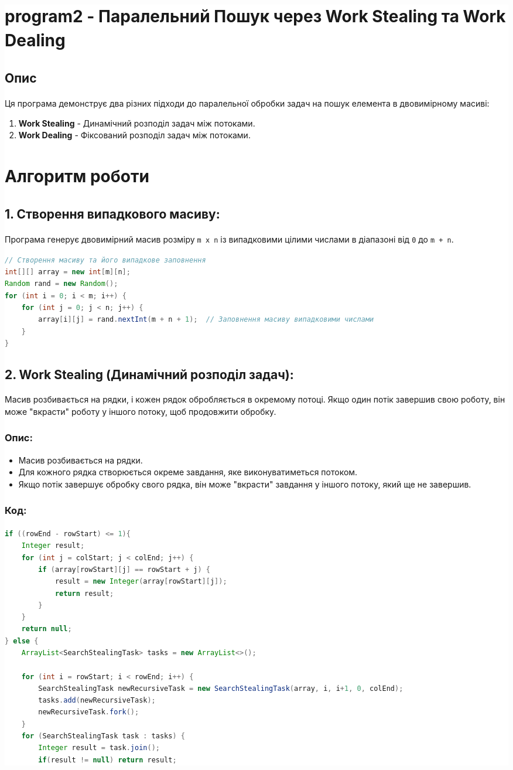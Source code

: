 # program2 - Паралельний Пошук через Work Stealing та Work Dealing

## Опис

Ця програма демонструє два різних підходи до паралельної обробки задач на пошук елемента в двовимірному масиві:

1. **Work Stealing** - Динамічний розподіл задач між потоками.
2. **Work Dealing** - Фіксований розподіл задач між потоками.

# Алгоритм роботи

## 1. Створення випадкового масиву:
Програма генерує двовимірний масив розміру `m x n` із випадковими цілими числами в діапазоні від `0` до `m + n`.

```java
// Створення масиву та його випадкове заповнення
int[][] array = new int[m][n];
Random rand = new Random();
for (int i = 0; i < m; i++) {
    for (int j = 0; j < n; j++) {
        array[i][j] = rand.nextInt(m + n + 1);  // Заповнення масиву випадковими числами
    }
}
```

## 2. Work Stealing (Динамічний розподіл задач):

Масив розбивається на рядки, і кожен рядок обробляється в окремому потоці. Якщо один потік завершив свою роботу, він може "вкрасти" роботу у іншого потоку, щоб продовжити обробку.

### Опис:
- Масив розбивається на рядки.
- Для кожного рядка створюється окреме завдання, яке виконуватиметься потоком.
- Якщо потік завершує обробку свого рядка, він може "вкрасти" завдання у іншого потоку, який ще не завершив.

### Код:
```java
if ((rowEnd - rowStart) <= 1){
    Integer result;
    for (int j = colStart; j < colEnd; j++) {
        if (array[rowStart][j] == rowStart + j) {
            result = new Integer(array[rowStart][j]);
            return result;
        }
    }
    return null;
} else {
    ArrayList<SearchStealingTask> tasks = new ArrayList<>();

    for (int i = rowStart; i < rowEnd; i++) {
        SearchStealingTask newRecursiveTask = new SearchStealingTask(array, i, i+1, 0, colEnd);
        tasks.add(newRecursiveTask);
        newRecursiveTask.fork();
    }
    for (SearchStealingTask task : tasks) {
        Integer result = task.join();
        if(result != null) return result;
```
